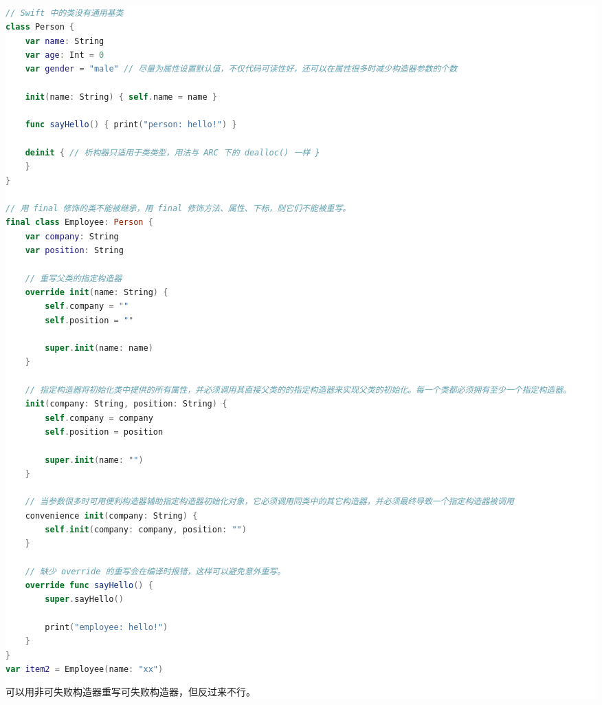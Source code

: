 ```swift
// Swift 中的类没有通用基类
class Person {
    var name: String
    var age: Int = 0
    var gender = "male" // 尽量为属性设置默认值，不仅代码可读性好，还可以在属性很多时减少构造器参数的个数
    
    init(name: String) { self.name = name }
    
    func sayHello() { print("person: hello!") }
    
    deinit { // 析构器只适用于类类型，用法与 ARC 下的 dealloc() 一样 }
    }
}

// 用 final 修饰的类不能被继承，用 final 修饰方法、属性、下标，则它们不能被重写。
final class Employee: Person {
    var company: String
    var position: String
    
    // 重写父类的指定构造器
    override init(name: String) {
        self.company = ""
        self.position = ""
        
        super.init(name: name)
    }
    
    // 指定构造器将初始化类中提供的所有属性，并必须调用其直接父类的的指定构造器来实现父类的初始化。每一个类都必须拥有至少一个指定构造器。
    init(company: String, position: String) {
        self.company = company
        self.position = position
        
        super.init(name: "")
    }
    
    // 当参数很多时可用便利构造器辅助指定构造器初始化对象，它必须调用同类中的其它构造器，并必须最终导致一个指定构造器被调用
    convenience init(company: String) {
        self.init(company: company, position: "")
    }
    
    // 缺少 override 的重写会在编译时报错，这样可以避免意外重写。
    override func sayHello() {
        super.sayHello()
        
        print("employee: hello!")
    }
}
var item2 = Employee(name: "xx")
``` 

可以用非可失败构造器重写可失败构造器，但反过来不行。
